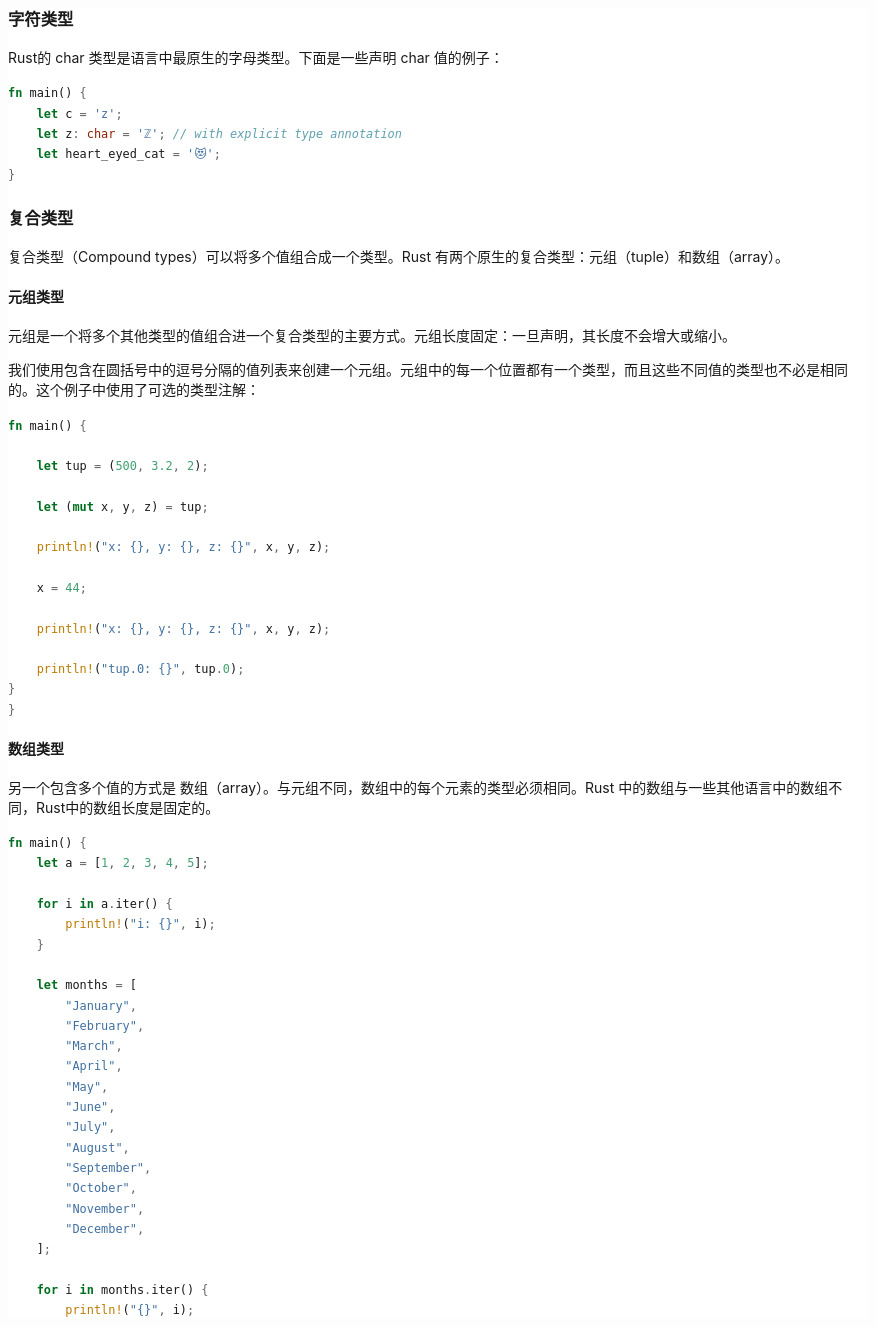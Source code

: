 ### 字符类型
Rust的 char 类型是语言中最原生的字母类型。下面是一些声明 char 值的例子：
```rust
fn main() {
    let c = 'z';
    let z: char = 'ℤ'; // with explicit type annotation
    let heart_eyed_cat = '😻';
}

```

### 复合类型
复合类型（Compound types）可以将多个值组合成一个类型。Rust 有两个原生的复合类型：元组（tuple）和数组（array）。

#### 元组类型
元组是一个将多个其他类型的值组合进一个复合类型的主要方式。元组长度固定：一旦声明，其长度不会增大或缩小。

我们使用包含在圆括号中的逗号分隔的值列表来创建一个元组。元组中的每一个位置都有一个类型，而且这些不同值的类型也不必是相同的。这个例子中使用了可选的类型注解：

```rust
fn main() {

    let tup = (500, 3.2, 2);

    let (mut x, y, z) = tup;

    println!("x: {}, y: {}, z: {}", x, y, z);

    x = 44;

    println!("x: {}, y: {}, z: {}", x, y, z);

    println!("tup.0: {}", tup.0);
}
}
```

#### 数组类型
另一个包含多个值的方式是 数组（array）。与元组不同，数组中的每个元素的类型必须相同。Rust 中的数组与一些其他语言中的数组不同，Rust中的数组长度是固定的。

```rust
fn main() {
    let a = [1, 2, 3, 4, 5];

    for i in a.iter() {
        println!("i: {}", i);
    }

    let months = [
        "January",
        "February",
        "March",
        "April",
        "May",
        "June",
        "July",
        "August",
        "September",
        "October",
        "November",
        "December",
    ];

    for i in months.iter() {
        println!("{}", i);
```